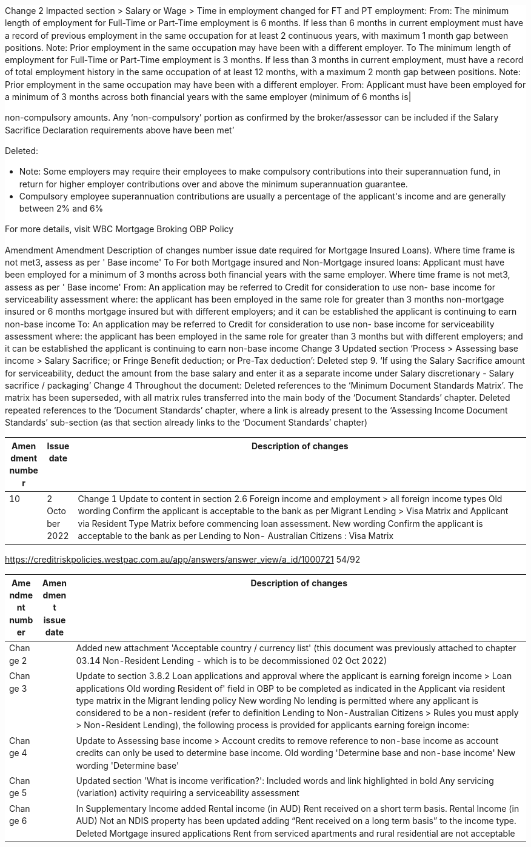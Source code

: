 Change 2 Impacted section &gt; Salary or Wage &gt; Time in employment changed for FT and PT employment: From: The minimum length of employment for Full-Time or Part-Time employment is 6 months. If less than 6 months in current employment must have a record of previous employment in the same occupation for at least 2 continuous years, with maximum 1 month gap between positions. Note: Prior employment in the same occupation may have been with a different employer. To The minimum length of employment for Full-Time or Part-Time employment is 3 months. If less than 3 months in current employment, must have a record of total employment history in the same occupation of at least 12 months, with a maximum 2 month gap between positions. Note: Prior employment in the same occupation may have been with a different employer. From: Applicant must have been employed for a minimum of 3 months across both financial years with the same employer (minimum of 6 months is|

non-compulsory amounts. Any ‘non-compulsory’ portion as confirmed by the broker/assessor can be included if the Salary Sacrifice Declaration requirements above have been met’

Deleted:

- Note: Some employers may require their employees to make compulsory contributions into their superannuation fund, in return for higher employer contributions over and above the minimum superannuation guarantee.
- Compulsory employee superannuation contributions are usually a percentage of the applicant's income and are generally between 2% and 6%

For more details, visit WBC Mortgage Broking OBP Policy

Amendment Amendment Description of changes number issue date required for Mortgage Insured Loans). Where time frame is not met3, assess as per ' Base income' To For both Mortgage insured and Non-Mortgage insured loans: Applicant must have been employed for a minimum of 3 months across both financial years with the same employer. Where time frame is not met3, assess as per ' Base income' From: An application may be referred to Credit for consideration to use non- base income for serviceability assessment where: the applicant has been employed in the same role for greater than 3 months non-mortgage insured or 6 months mortgage insured but with different employers; and it can be established the applicant is continuing to earn non-base income To: An application may be referred to Credit for consideration to use non- base income for serviceability assessment where: the applicant has been employed in the same role for greater than 3 months but with different employers; and it can be established the applicant is continuing to earn non-base income Change 3 Updated section ‘Process > Assessing base income > Salary Sacrifice; or Fringe Benefit deduction; or Pre-Tax deduction’: Deleted step 9. ‘If using the Salary Sacrifice amount for serviceability, deduct the amount from the base salary and enter it as a separate income under Salary discretionary - Salary sacrifice / packaging’ Change 4 Throughout the document: Deleted references to the ‘Minimum Document Standards Matrix’. The matrix has been superseded, with all matrix rules transferred into the main body of the ‘Document Standards’ chapter. Deleted repeated references to the ‘Document Standards’ chapter, where a link is already present to the ‘Assessing Income Document Standards’ sub-section (as that section already links to the ‘Document Standards’ chapter)

|Amendment number|Issue date|Description of changes|
|---|---|---|
|10|2 October 2022|Change 1 Update to content in section 2.6 Foreign income and employment > all foreign income types Old wording Confirm the applicant is acceptable to the bank as per Migrant Lending > Visa Matrix and Applicant via Resident Type Matrix before commencing loan assessment. New wording Confirm the applicant is acceptable to the bank as per Lending to Non- Australian Citizens : Visa Matrix|

https://creditriskpolicies.westpac.com.au/app/answers/answer_view/a_id/1000721 54/92

|Amendment number|Amendment issue date|Description of changes|
|---|---|---|
|Change 2| |Added new attachment 'Acceptable country / currency list' (this document was previously attached to chapter 03.14 Non-Resident Lending - which is to be decommissioned 02 Oct 2022)|
|Change 3| |Update to section 3.8.2 Loan applications and approval where the applicant is earning foreign income > Loan applications Old wording Resident of' field in OBP to be completed as indicated in the Applicant via resident type matrix in the Migrant lending policy New wording No lending is permitted where any applicant is considered to be a non-resident (refer to definition Lending to Non-Australian Citizens > Rules you must apply > Non-Resident Lending), the following process is provided for applicants earning foreign income:|
|Change 4| |Update to Assessing base income > Account credits to remove reference to non-base income as account credits can only be used to determine base income. Old wording 'Determine base and non-base income' New wording 'Determine base'|
|Change 5| |Updated section 'What is income verification?': Included words and link highlighted in bold Any servicing (variation) activity requiring a serviceability assessment|
|Change 6| |In Supplementary Income added Rental income (in AUD) Rent received on a short term basis. Rental Income (in AUD) Not an NDIS property has been updated adding “Rent received on a long term basis” to the income type. Deleted Mortgage insured applications Rent from serviced apartments and rural residential are not acceptable|
